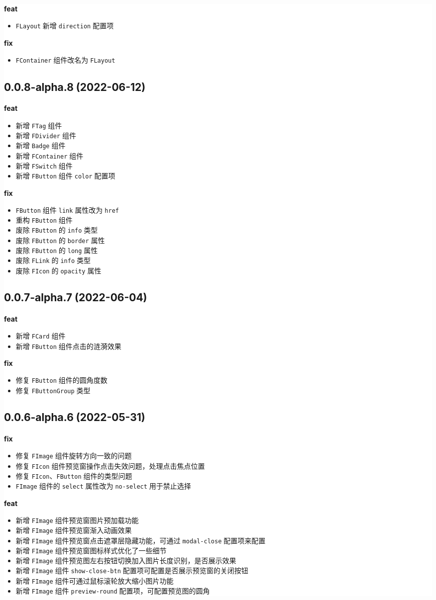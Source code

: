 **feat**

- `FLayout` 新增 `direction` 配置项

**fix**

- `FContainer` 组件改名为 `FLayout`

## 0.0.8-alpha.8 (2022-06-12)

**feat**

- 新增 `FTag` 组件
- 新增 `FDivider` 组件
- 新增 `Badge` 组件
- 新增 `FContainer` 组件
- 新增 `FSwitch` 组件
- 新增 `FButton` 组件 `color` 配置项

**fix**

- `FButton` 组件 `link` 属性改为 `href`
- 重构 `FButton` 组件
- 废除 `FButton` 的 `info` 类型
- 废除 `FButton` 的 `border` 属性
- 废除 `FButton` 的 `long` 属性
- 废除 `FLink` 的 `info` 类型
- 废除 `FIcon` 的 `opacity` 属性

## 0.0.7-alpha.7 (2022-06-04)

**feat**

- 新增 `FCard` 组件
- 新增 `FButton` 组件点击的涟漪效果

**fix**

- 修复 `FButton` 组件的圆角度数
- 修复 `FButtonGroup` 类型

## 0.0.6-alpha.6 (2022-05-31)

**fix**

- 修复 `FImage` 组件旋转方向一致的问题
- 修复 `FIcon` 组件预览窗操作点击失效问题，处理点击焦点位置
- 修复 `FIcon`、`FButton` 组件的类型问题
- `FImage` 组件的 `select` 属性改为 `no-select` 用于禁止选择

**feat**

- 新增 `FImage` 组件预览窗图片预加载功能
- 新增 `FImage` 组件预览窗渐入动画效果
- 新增 `FImage` 组件预览窗点击遮罩层隐藏功能，可通过 `modal-close` 配置项来配置
- 新增 `FImage` 组件预览窗图标样式优化了一些细节
- 新增 `FImage` 组件预览图左右按钮切换加入图片长度识别，是否展示效果
- 新增 `FImage` 组件 `show-close-btn` 配置项可配置是否展示预览窗的关闭按钮
- 新增 `FImage` 组件可通过鼠标滚轮放大缩小图片功能
- 新增 `FImage` 组件 `preview-round` 配置项，可配置预览图的圆角

